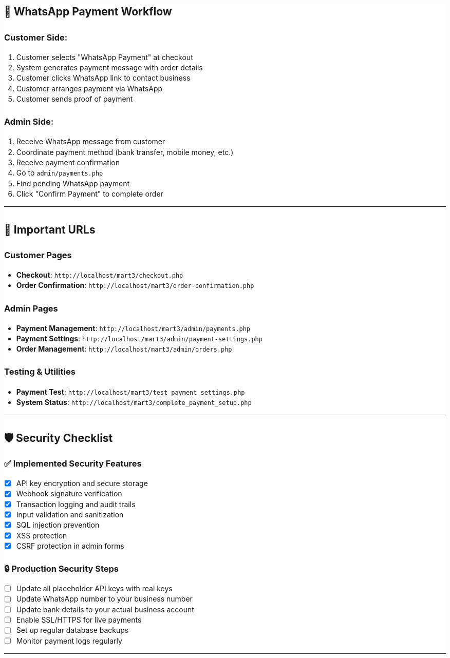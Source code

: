 
## 📱 WhatsApp Payment Workflow

### Customer Side:
1. Customer selects "WhatsApp Payment" at checkout
2. System generates payment message with order details
3. Customer clicks WhatsApp link to contact business
4. Customer arranges payment via WhatsApp
5. Customer sends proof of payment

### Admin Side:
1. Receive WhatsApp message from customer
2. Coordinate payment method (bank transfer, mobile money, etc.)
3. Receive payment confirmation
4. Go to `admin/payments.php`
5. Find pending WhatsApp payment
6. Click "Confirm Payment" to complete order

---

## 🔗 Important URLs

### Customer Pages
- **Checkout**: `http://localhost/mart3/checkout.php`
- **Order Confirmation**: `http://localhost/mart3/order-confirmation.php`

### Admin Pages
- **Payment Management**: `http://localhost/mart3/admin/payments.php`
- **Payment Settings**: `http://localhost/mart3/admin/payment-settings.php`
- **Order Management**: `http://localhost/mart3/admin/orders.php`

### Testing & Utilities
- **Payment Test**: `http://localhost/mart3/test_payment_settings.php`
- **System Status**: `http://localhost/mart3/complete_payment_setup.php`

---

## 🛡️ Security Checklist

### ✅ Implemented Security Features
- [x] API key encryption and secure storage
- [x] Webhook signature verification
- [x] Transaction logging and audit trails
- [x] Input validation and sanitization
- [x] SQL injection prevention
- [x] XSS protection
- [x] CSRF protection in admin forms

### 🔒 Production Security Steps
- [ ] Update all placeholder API keys with real keys
- [ ] Update WhatsApp number to your business number
- [ ] Update bank details to your actual business account
- [ ] Enable SSL/HTTPS for live payments
- [ ] Set up regular database backups
- [ ] Monitor payment logs regularly

---